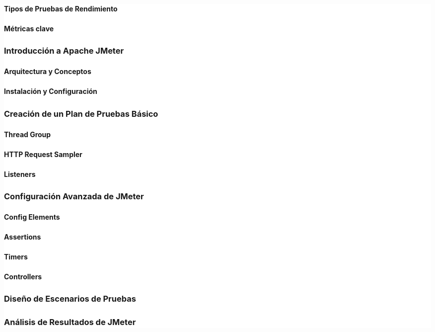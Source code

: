 <a id="tipos-pruebas-rendimiento"></a>
#### Tipos de Pruebas de Rendimiento

<a id="metricas-clave-performance"></a>
#### Métricas clave

<a id="introduccion-jmeter"></a>
### Introducción a Apache JMeter

<a id="arquitectura-conceptos-jmeter"></a>
#### Arquitectura y Conceptos

<a id="instalacion-configuracion-jmeter"></a>
#### Instalación y Configuración

<a id="creacion-plan-pruebas-jmeter"></a>
### Creación de un Plan de Pruebas Básico

<a id="thread-group-jmeter"></a>
#### Thread Group

<a id="http-request-sampler-jmeter"></a>
#### HTTP Request Sampler

<a id="listeners-jmeter"></a>
#### Listeners

<a id="configuracion-avanzada-jmeter"></a>
### Configuración Avanzada de JMeter

<a id="config-elements-jmeter"></a>
#### Config Elements

<a id="assertions-jmeter"></a>
#### Assertions

<a id="timers-jmeter"></a>
#### Timers

<a id="controllers-jmeter"></a>
#### Controllers

<a id="diseno-escenarios-pruebas-jmeter"></a>
### Diseño de Escenarios de Pruebas

<a id="analisis-resultados-jmeter"></a>
### Análisis de Resultados de JMeter
